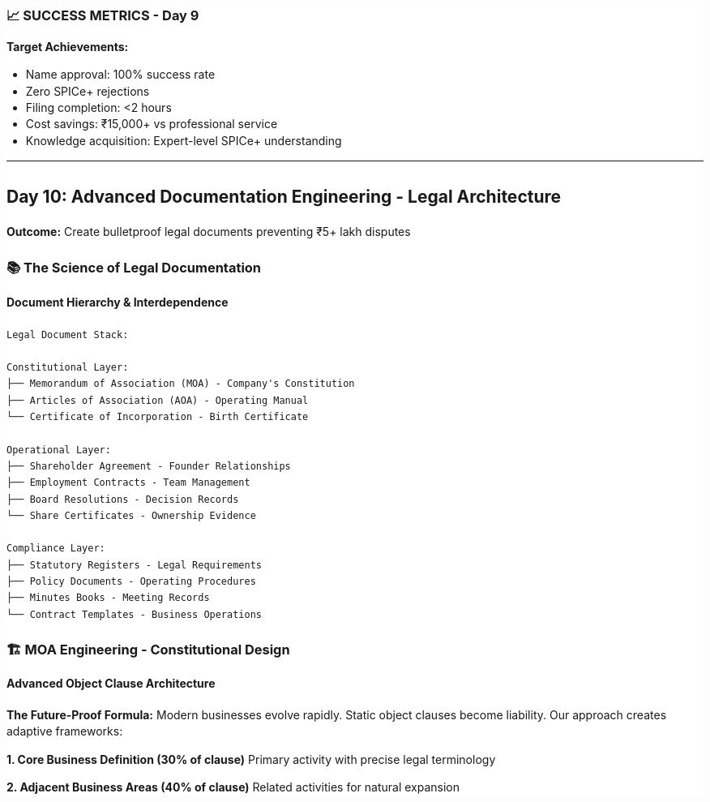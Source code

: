 ### 📈 **SUCCESS METRICS - Day 9**
**Target Achievements:**
- Name approval: 100% success rate
- Zero SPICe+ rejections
- Filing completion: <2 hours
- Cost savings: ₹15,000+ vs professional service
- Knowledge acquisition: Expert-level SPICe+ understanding

---

## Day 10: Advanced Documentation Engineering - Legal Architecture
**Outcome:** Create bulletproof legal documents preventing ₹5+ lakh disputes

### 📚 **The Science of Legal Documentation**

#### **Document Hierarchy & Interdependence**
```
Legal Document Stack:

Constitutional Layer:
├── Memorandum of Association (MOA) - Company's Constitution
├── Articles of Association (AOA) - Operating Manual
└── Certificate of Incorporation - Birth Certificate

Operational Layer:
├── Shareholder Agreement - Founder Relationships
├── Employment Contracts - Team Management
├── Board Resolutions - Decision Records
└── Share Certificates - Ownership Evidence

Compliance Layer:
├── Statutory Registers - Legal Requirements
├── Policy Documents - Operating Procedures
├── Minutes Books - Meeting Records
└── Contract Templates - Business Operations
```

### 🏗️ **MOA Engineering - Constitutional Design**

#### **Advanced Object Clause Architecture**

**The Future-Proof Formula:**
Modern businesses evolve rapidly. Static object clauses become liability. Our approach creates adaptive frameworks:

**1. Core Business Definition (30% of clause)**
Primary activity with precise legal terminology

**2. Adjacent Business Areas (40% of clause)**
Related activities for natural expansion
